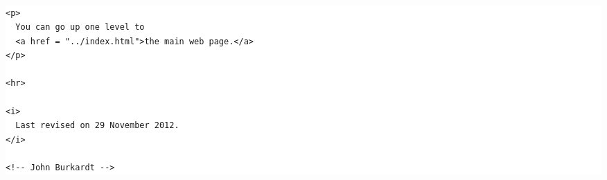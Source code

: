     <p>
      You can go up one level to
      <a href = "../index.html">the main web page.</a>
    </p>

    <hr>

    <i>
      Last revised on 29 November 2012.
    </i>

    <!-- John Burkardt -->

  </body>

</html>
